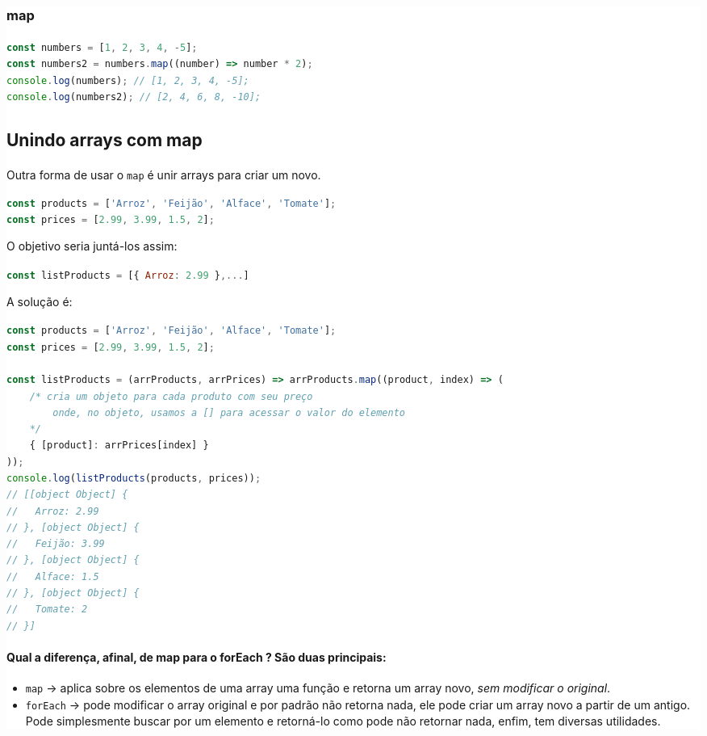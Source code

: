 
### map
```javascript
const numbers = [1, 2, 3, 4, -5];
const numbers2 = numbers.map((number) => number * 2);
console.log(numbers); // [1, 2, 3, 4, -5];
console.log(numbers2); // [2, 4, 6, 8, -10];
```


## Unindo arrays com map
Outra forma de usar o `map` é unir arrays para criar um novo.
```javascript
const products = ['Arroz', 'Feijão', 'Alface', 'Tomate'];
const prices = [2.99, 3.99, 1.5, 2];
```

O objetivo seria juntá-los assim: 
```javascript
const listProducts = [{ Arroz: 2.99 },...]
```

A solução é:
```javascript
const products = ['Arroz', 'Feijão', 'Alface', 'Tomate'];
const prices = [2.99, 3.99, 1.5, 2];

const listProducts = (arrProducts, arrPrices) => arrProducts.map((product, index) => (
    /* cria um objeto para cada produto com seu preço
        onde, no objeto, usamos a [] para acessar o valor do elemento 
    */
    { [product]: arrPrices[index] }
));
console.log(listProducts(products, prices));
// [[object Object] {
//   Arroz: 2.99
// }, [object Object] {
//   Feijão: 3.99
// }, [object Object] {
//   Alface: 1.5
// }, [object Object] {
//   Tomate: 2
// }]
```

#### Qual a diferença, afinal, de map para o forEach ? São duas principais:
- `map` -> aplica sobre os elementos de uma array uma função e retorna um array novo, _sem modificar o original_.
- `forEach` -> pode modificar o array original e por padrão não retorna nada, ele pode criar um array novo a partir de um antigo. Pode simplesmente buscar por um elemento e retorná-lo como pode não retornar nada, enfim, tem diversas utilidades.

